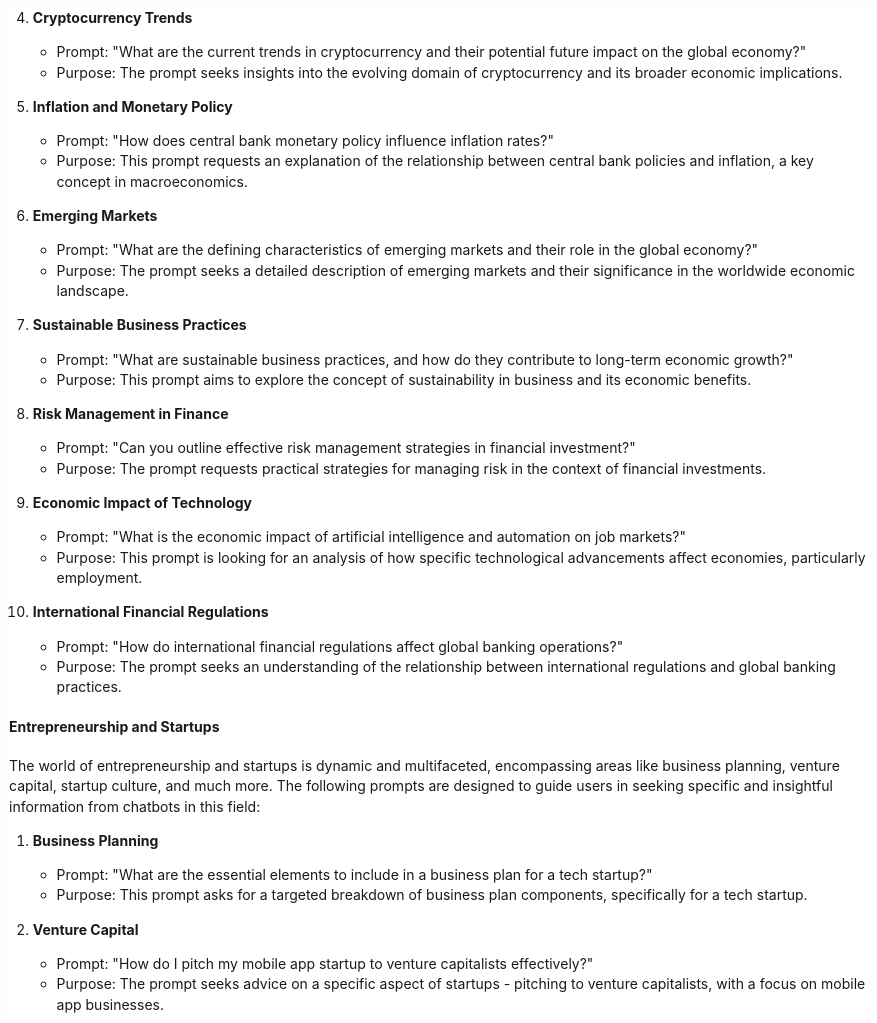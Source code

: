 4. **Cryptocurrency Trends**

   - Prompt: "What are the current trends in cryptocurrency and their potential future impact on the global economy?"
   - Purpose: The prompt seeks insights into the evolving domain of cryptocurrency and its broader economic implications.

5. **Inflation and Monetary Policy**

   - Prompt: "How does central bank monetary policy influence inflation rates?"
   - Purpose: This prompt requests an explanation of the relationship between central bank policies and inflation, a key concept in macroeconomics.

6. **Emerging Markets**

   - Prompt: "What are the defining characteristics of emerging markets and their role in the global economy?"
   - Purpose: The prompt seeks a detailed description of emerging markets and their significance in the worldwide economic landscape.

7. **Sustainable Business Practices**

   - Prompt: "What are sustainable business practices, and how do they contribute to long-term economic growth?"
   - Purpose: This prompt aims to explore the concept of sustainability in business and its economic benefits.

8. **Risk Management in Finance**

   - Prompt: "Can you outline effective risk management strategies in financial investment?"
   - Purpose: The prompt requests practical strategies for managing risk in the context of financial investments.

9. **Economic Impact of Technology**

   - Prompt: "What is the economic impact of artificial intelligence and automation on job markets?"
   - Purpose: This prompt is looking for an analysis of how specific technological advancements affect economies, particularly employment.

10. **International Financial Regulations**

    - Prompt: "How do international financial regulations affect global banking operations?"
    - Purpose: The prompt seeks an understanding of the relationship between international regulations and global banking practices.

#### Entrepreneurship and Startups
The world of entrepreneurship and startups is dynamic and multifaceted, encompassing areas like business planning, venture capital, startup culture, and much more. The following prompts are designed to guide users in seeking specific and insightful information from chatbots in this field:

1. **Business Planning**

   - Prompt: "What are the essential elements to include in a business plan for a tech startup?"
   - Purpose: This prompt asks for a targeted breakdown of business plan components, specifically for a tech startup.

2. **Venture Capital**

   - Prompt: "How do I pitch my mobile app startup to venture capitalists effectively?"
   - Purpose: The prompt seeks advice on a specific aspect of startups - pitching to venture capitalists, with a focus on mobile app businesses.
